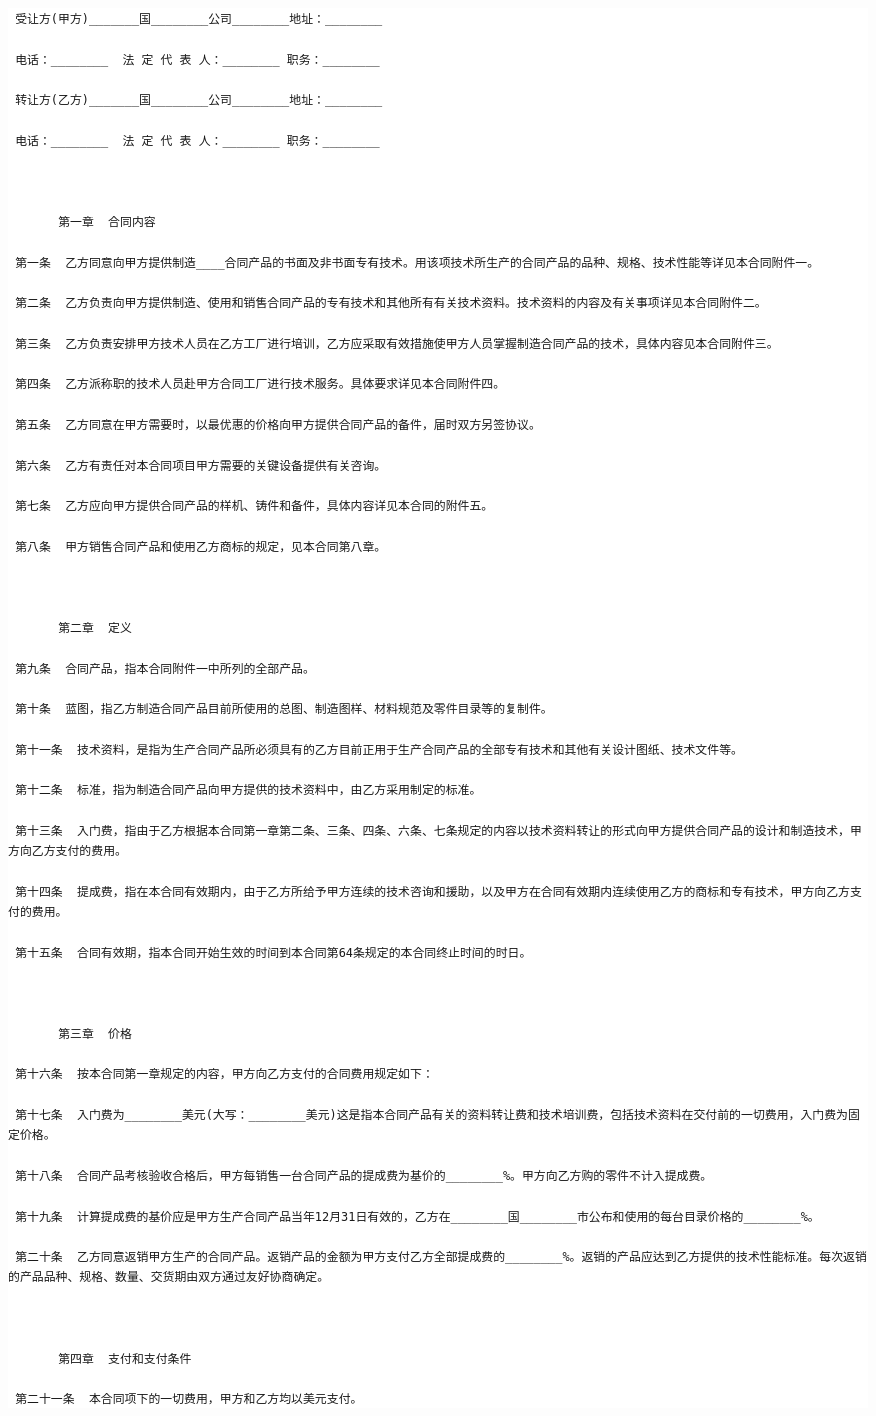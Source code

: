 
     受让方(甲方)_______国________公司________地址：________
 
     电话：________  法 定 代 表 人：________ 职务：________
 
     转让方(乙方)_______国________公司________地址：________
 
     电话：________  法 定 代 表 人：________ 职务：________
 
   
 
           第一章  合同内容
 
     第一条  乙方同意向甲方提供制造____合同产品的书面及非书面专有技术。用该项技术所生产的合同产品的品种、规格、技术性能等详见本合同附件一。
 
     第二条  乙方负责向甲方提供制造、使用和销售合同产品的专有技术和其他所有有关技术资料。技术资料的内容及有关事项详见本合同附件二。
 
     第三条  乙方负责安排甲方技术人员在乙方工厂进行培训，乙方应采取有效措施使甲方人员掌握制造合同产品的技术，具体内容见本合同附件三。
 
     第四条  乙方派称职的技术人员赴甲方合同工厂进行技术服务。具体要求详见本合同附件四。
 
     第五条  乙方同意在甲方需要时，以最优惠的价格向甲方提供合同产品的备件，届时双方另签协议。
 
     第六条  乙方有责任对本合同项目甲方需要的关键设备提供有关咨询。
 
     第七条  乙方应向甲方提供合同产品的样机、铸件和备件，具体内容详见本合同的附件五。
 
     第八条  甲方销售合同产品和使用乙方商标的规定，见本合同第八章。
 
   
 
           第二章  定义
 
     第九条  合同产品，指本合同附件一中所列的全部产品。
 
     第十条  蓝图，指乙方制造合同产品目前所使用的总图、制造图样、材料规范及零件目录等的复制件。
 
     第十一条  技术资料，是指为生产合同产品所必须具有的乙方目前正用于生产合同产品的全部专有技术和其他有关设计图纸、技术文件等。
 
     第十二条  标准，指为制造合同产品向甲方提供的技术资料中，由乙方采用制定的标准。
 
     第十三条  入门费，指由于乙方根据本合同第一章第二条、三条、四条、六条、七条规定的内容以技术资料转让的形式向甲方提供合同产品的设计和制造技术，甲方向乙方支付的费用。
 
     第十四条  提成费，指在本合同有效期内，由于乙方所给予甲方连续的技术咨询和援助，以及甲方在合同有效期内连续使用乙方的商标和专有技术，甲方向乙方支付的费用。
 
     第十五条  合同有效期，指本合同开始生效的时间到本合同第64条规定的本合同终止时间的时日。
 
   
 
           第三章  价格
 
     第十六条  按本合同第一章规定的内容，甲方向乙方支付的合同费用规定如下：
 
     第十七条  入门费为________美元(大写：________美元)这是指本合同产品有关的资料转让费和技术培训费，包括技术资料在交付前的一切费用，入门费为固定价格。
 
     第十八条  合同产品考核验收合格后，甲方每销售一台合同产品的提成费为基价的________%。甲方向乙方购的零件不计入提成费。
 
     第十九条  计算提成费的基价应是甲方生产合同产品当年12月31日有效的，乙方在________国________市公布和使用的每台目录价格的________%。
 
     第二十条  乙方同意返销甲方生产的合同产品。返销产品的金额为甲方支付乙方全部提成费的________%。返销的产品应达到乙方提供的技术性能标准。每次返销的产品品种、规格、数量、交货期由双方通过友好协商确定。
 
   
 
           第四章  支付和支付条件
 
     第二十一条  本合同项下的一切费用，甲方和乙方均以美元支付。
 